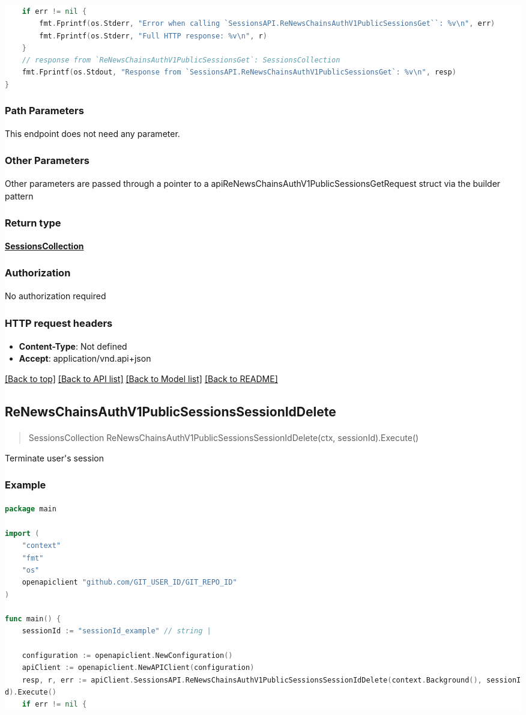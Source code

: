 ```go
	if err != nil {
		fmt.Fprintf(os.Stderr, "Error when calling `SessionsAPI.ReNewsChainsAuthV1PublicSessionsGet``: %v\n", err)
		fmt.Fprintf(os.Stderr, "Full HTTP response: %v\n", r)
	}
	// response from `ReNewsChainsAuthV1PublicSessionsGet`: SessionsCollection
	fmt.Fprintf(os.Stdout, "Response from `SessionsAPI.ReNewsChainsAuthV1PublicSessionsGet`: %v\n", resp)
}
```

### Path Parameters

This endpoint does not need any parameter.

### Other Parameters

Other parameters are passed through a pointer to a apiReNewsChainsAuthV1PublicSessionsGetRequest struct via the builder pattern


### Return type

[**SessionsCollection**](SessionsCollection.md)

### Authorization

No authorization required

### HTTP request headers

- **Content-Type**: Not defined
- **Accept**: application/vnd.api+json

[[Back to top]](#) [[Back to API list]](../README.md#documentation-for-api-endpoints)
[[Back to Model list]](../README.md#documentation-for-models)
[[Back to README]](../README.md)


## ReNewsChainsAuthV1PublicSessionsSessionIdDelete

> SessionsCollection ReNewsChainsAuthV1PublicSessionsSessionIdDelete(ctx, sessionId).Execute()

Terminate user's session



### Example

```go
package main

import (
	"context"
	"fmt"
	"os"
	openapiclient "github.com/GIT_USER_ID/GIT_REPO_ID"
)

func main() {
	sessionId := "sessionId_example" // string | 

	configuration := openapiclient.NewConfiguration()
	apiClient := openapiclient.NewAPIClient(configuration)
	resp, r, err := apiClient.SessionsAPI.ReNewsChainsAuthV1PublicSessionsSessionIdDelete(context.Background(), sessionId).Execute()
	if err != nil {
```